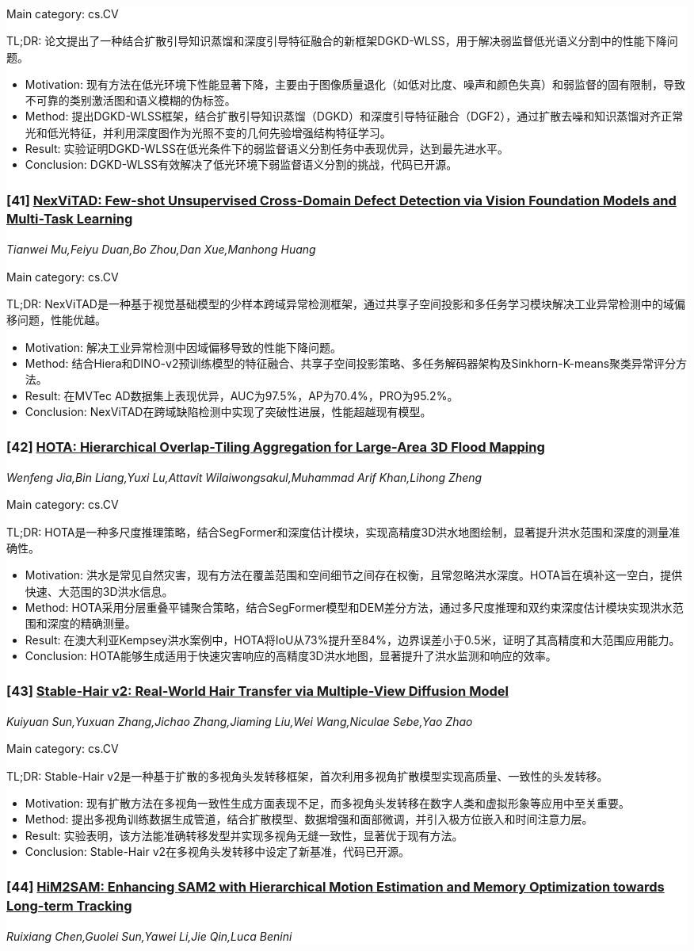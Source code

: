 Main category: cs.CV

TL;DR: 论文提出了一种结合扩散引导知识蒸馏和深度引导特征融合的新框架DGKD-WLSS，用于解决弱监督低光语义分割中的性能下降问题。

- Motivation: 现有方法在低光环境下性能显著下降，主要由于图像质量退化（如低对比度、噪声和颜色失真）和弱监督的固有限制，导致不可靠的类别激活图和语义模糊的伪标签。
- Method: 提出DGKD-WLSS框架，结合扩散引导知识蒸馏（DGKD）和深度引导特征融合（DGF2），通过扩散去噪和知识蒸馏对齐正常光和低光特征，并利用深度图作为光照不变的几何先验增强结构特征学习。
- Result: 实验证明DGKD-WLSS在低光条件下的弱监督语义分割任务中表现优异，达到最先进水平。
- Conclusion: DGKD-WLSS有效解决了低光环境下弱监督语义分割的挑战，代码已开源。


### [41] [NexViTAD: Few-shot Unsupervised Cross-Domain Defect Detection via Vision Foundation Models and Multi-Task Learning](https://arxiv.org/abs/2507.07579)
*Tianwei Mu,Feiyu Duan,Bo Zhou,Dan Xue,Manhong Huang*

Main category: cs.CV

TL;DR: NexViTAD是一种基于视觉基础模型的少样本跨域异常检测框架，通过共享子空间投影和多任务学习模块解决工业异常检测中的域偏移问题，性能优越。

- Motivation: 解决工业异常检测中因域偏移导致的性能下降问题。
- Method: 结合Hiera和DINO-v2预训练模型的特征融合、共享子空间投影策略、多任务解码器架构及Sinkhorn-K-means聚类异常评分方法。
- Result: 在MVTec AD数据集上表现优异，AUC为97.5%，AP为70.4%，PRO为95.2%。
- Conclusion: NexViTAD在跨域缺陷检测中实现了突破性进展，性能超越现有模型。


### [42] [HOTA: Hierarchical Overlap-Tiling Aggregation for Large-Area 3D Flood Mapping](https://arxiv.org/abs/2507.07585)
*Wenfeng Jia,Bin Liang,Yuxi Lu,Attavit Wilaiwongsakul,Muhammad Arif Khan,Lihong Zheng*

Main category: cs.CV

TL;DR: HOTA是一种多尺度推理策略，结合SegFormer和深度估计模块，实现高精度3D洪水地图绘制，显著提升洪水范围和深度的测量准确性。

- Motivation: 洪水是常见自然灾害，现有方法在覆盖范围和空间细节之间存在权衡，且常忽略洪水深度。HOTA旨在填补这一空白，提供快速、大范围的3D洪水信息。
- Method: HOTA采用分层重叠平铺聚合策略，结合SegFormer模型和DEM差分方法，通过多尺度推理和双约束深度估计模块实现洪水范围和深度的精确测量。
- Result: 在澳大利亚Kempsey洪水案例中，HOTA将IoU从73%提升至84%，边界误差小于0.5米，证明了其高精度和大范围应用能力。
- Conclusion: HOTA能够生成适用于快速灾害响应的高精度3D洪水地图，显著提升了洪水监测和响应的效率。


### [43] [Stable-Hair v2: Real-World Hair Transfer via Multiple-View Diffusion Model](https://arxiv.org/abs/2507.07591)
*Kuiyuan Sun,Yuxuan Zhang,Jichao Zhang,Jiaming Liu,Wei Wang,Niculae Sebe,Yao Zhao*

Main category: cs.CV

TL;DR: Stable-Hair v2是一种基于扩散的多视角头发转移框架，首次利用多视角扩散模型实现高质量、一致性的头发转移。

- Motivation: 现有扩散方法在多视角一致性生成方面表现不足，而多视角头发转移在数字人类和虚拟形象等应用中至关重要。
- Method: 提出多视角训练数据生成管道，结合扩散模型、数据增强和面部微调，并引入极方位嵌入和时间注意力层。
- Result: 实验表明，该方法能准确转移发型并实现多视角无缝一致性，显著优于现有方法。
- Conclusion: Stable-Hair v2在多视角头发转移中设定了新基准，代码已开源。


### [44] [HiM2SAM: Enhancing SAM2 with Hierarchical Motion Estimation and Memory Optimization towards Long-term Tracking](https://arxiv.org/abs/2507.07603)
*Ruixiang Chen,Guolei Sun,Yawei Li,Jie Qin,Luca Benini*
